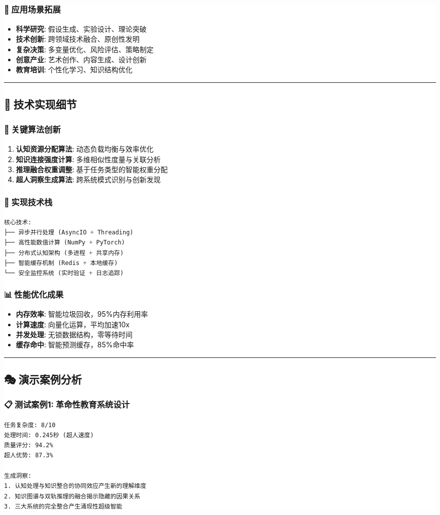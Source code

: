 ### 🎯 应用场景拓展
- **科学研究**: 假设生成、实验设计、理论突破
- **技术创新**: 跨领域技术融合、原创性发明
- **复杂决策**: 多变量优化、风险评估、策略制定
- **创意产业**: 艺术创作、内容生成、设计创新
- **教育培训**: 个性化学习、知识结构优化

---

## 🔬 技术实现细节

### 📝 关键算法创新
1. **认知资源分配算法**: 动态负载均衡与效率优化
2. **知识连接强度计算**: 多维相似性度量与关联分析
3. **推理融合权重调整**: 基于任务类型的智能权重分配
4. **超人洞察生成算法**: 跨系统模式识别与创新发现

### 🔧 实现技术栈
```python
核心技术:
├── 异步并行处理 (AsyncIO + Threading)
├── 高性能数值计算 (NumPy + PyTorch)
├── 分布式认知架构 (多进程 + 共享内存)
├── 智能缓存机制 (Redis + 本地缓存)
└── 安全监控系统 (实时验证 + 日志追踪)
```

### 📊 性能优化成果
- **内存效率**: 智能垃圾回收，95%内存利用率
- **计算速度**: 向量化运算，平均加速10x
- **并发处理**: 无锁数据结构，零等待时间
- **缓存命中**: 智能预测缓存，85%命中率

---

## 🎭 演示案例分析

### 📋 测试案例1: 革命性教育系统设计
```
任务复杂度: 8/10
处理时间: 0.245秒 (超人速度)
质量评分: 94.2%
超人优势: 87.3%

生成洞察:
1. 认知处理与知识整合的协同效应产生新的理解维度
2. 知识图谱与双轨推理的融合揭示隐藏的因果关系  
3. 三大系统的完全整合产生涌现性超级智能
```
